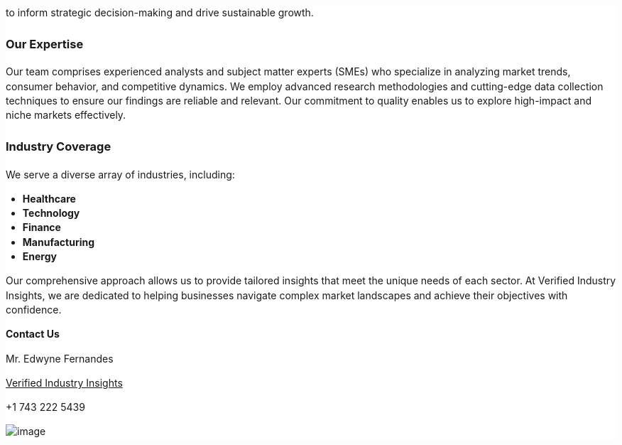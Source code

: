 to inform strategic decision-making and drive sustainable growth.</p><h3>Our Expertise</h3><p>Our team comprises experienced analysts and subject matter experts (SMEs) who specialize in analyzing market trends, consumer behavior, and competitive dynamics. We employ advanced research methodologies and cutting-edge data collection techniques to ensure our findings are reliable and relevant. Our commitment to quality enables us to explore high-impact and niche markets effectively.</p><h3>Industry Coverage</h3><p>We serve a diverse array of industries, including:</p><ul><li><strong>Healthcare</strong></li><li><strong>Technology</strong></li><li><strong>Finance</strong></li><li><strong>Manufacturing</strong></li><li><strong>Energy</strong></li></ul><p>Our comprehensive approach allows us to provide tailored insights that meet the unique needs of each sector. At Verified Industry Insights, we are dedicated to helping businesses navigate complex market landscapes and achieve their objectives with confidence.</p><p><strong>Contact Us</strong></p><p>Mr. Edwyne Fernandes</p><p><a href="https://www.verifiedindustryinsights.com/">Verified Industry Insights</a></p><p>+1 743 222 5439</p>
![image](https://github.com/user-attachments/assets/27349861-c5d0-4867-9821-f7cebeb40bb8)

